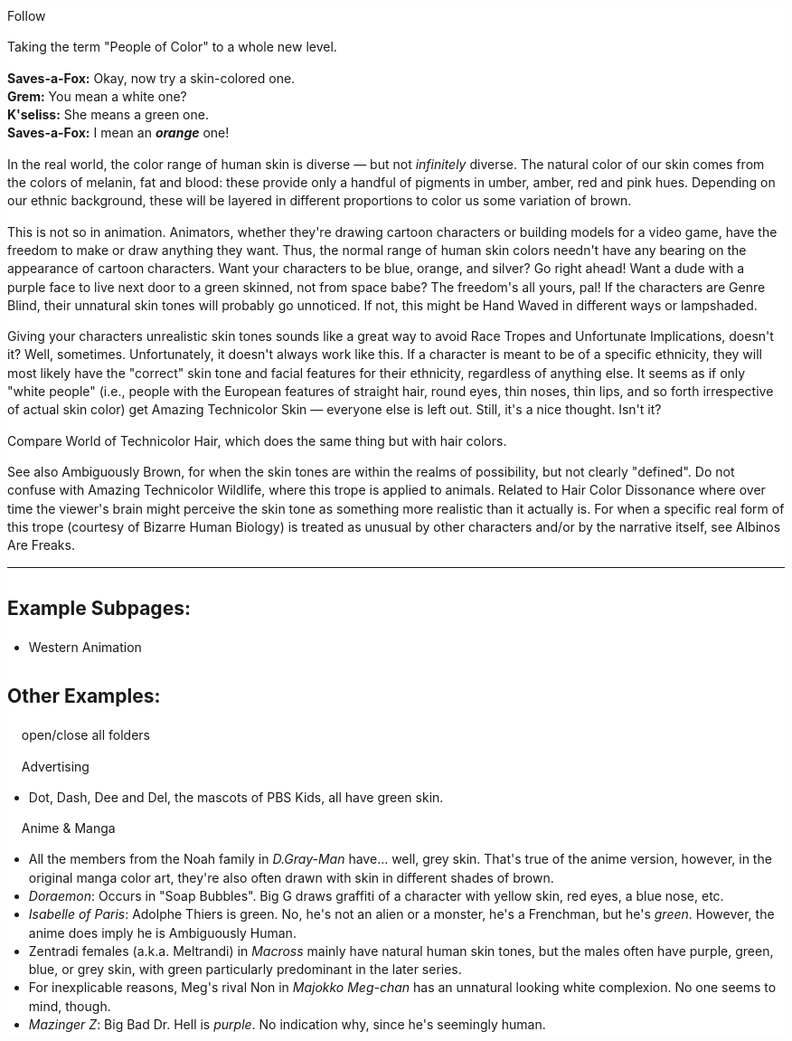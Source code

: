 Follow

Taking the term "People of Color" to a whole new level.

**Saves-a-Fox:** Okay, now try a skin-colored one.  
**Grem:** You mean a white one?  
**K'seliss:** She means a green one.  
**Saves-a-Fox:** I mean an _**orange**_ one!

In the real world, the color range of human skin is diverse — but not _infinitely_ diverse. The natural color of our skin comes from the colors of melanin, fat and blood: these provide only a handful of pigments in umber, amber, red and pink hues. Depending on our ethnic background, these will be layered in different proportions to color us some variation of brown.

This is not so in animation. Animators, whether they're drawing cartoon characters or building models for a video game, have the freedom to make or draw anything they want. Thus, the normal range of human skin colors needn't have any bearing on the appearance of cartoon characters. Want your characters to be blue, orange, and silver? Go right ahead! Want a dude with a purple face to live next door to a green skinned, not from space babe? The freedom's all yours, pal! If the characters are Genre Blind, their unnatural skin tones will probably go unnoticed. If not, this might be Hand Waved in different ways or lampshaded.

Giving your characters unrealistic skin tones sounds like a great way to avoid Race Tropes and Unfortunate Implications, doesn't it? Well, sometimes. Unfortunately, it doesn't always work like this. If a character is meant to be of a specific ethnicity, they will most likely have the "correct" skin tone and facial features for their ethnicity, regardless of anything else. It seems as if only "white people" (i.e., people with the European features of straight hair, round eyes, thin noses, thin lips, and so forth irrespective of actual skin color) get Amazing Technicolor Skin — everyone else is left out. Still, it's a nice thought. Isn't it?

Compare World of Technicolor Hair, which does the same thing but with hair colors.

See also Ambiguously Brown, for when the skin tones are within the realms of possibility, but not clearly "defined". Do not confuse with Amazing Technicolor Wildlife, where this trope is applied to animals. Related to Hair Color Dissonance where over time the viewer's brain might perceive the skin tone as something more realistic than it actually is. For when a specific real form of this trope (courtesy of Bizarre Human Biology) is treated as unusual by other characters and/or by the narrative itself, see Albinos Are Freaks.

___

## Example Subpages:

-   Western Animation

## Other Examples:

    open/close all folders 

    Advertising 

-   Dot, Dash, Dee and Del, the mascots of PBS Kids, all have green skin.

    Anime & Manga 

-   All the members from the Noah family in _D.Gray-Man_ have... well, grey skin. That's true of the anime version, however, in the original manga color art, they're also often drawn with skin in different shades of brown.
-   _Doraemon_: Occurs in "Soap Bubbles". Big G draws graffiti of a character with yellow skin, red eyes, a blue nose, etc.
-   _Isabelle of Paris_: Adolphe Thiers is green. No, he's not an alien or a monster, he's a Frenchman, but he's _green_. However, the anime does imply he is Ambiguously Human.
-   Zentradi females (a.k.a. Meltrandi) in _Macross_ mainly have natural human skin tones, but the males often have purple, green, blue, or grey skin, with green particularly predominant in the later series.
-   For inexplicable reasons, Meg's rival Non in _Majokko Meg-chan_ has an unnatural looking white complexion. No one seems to mind, though.
-   _Mazinger Z_: Big Bad Dr. Hell is _purple_. No indication why, since he's seemingly human.